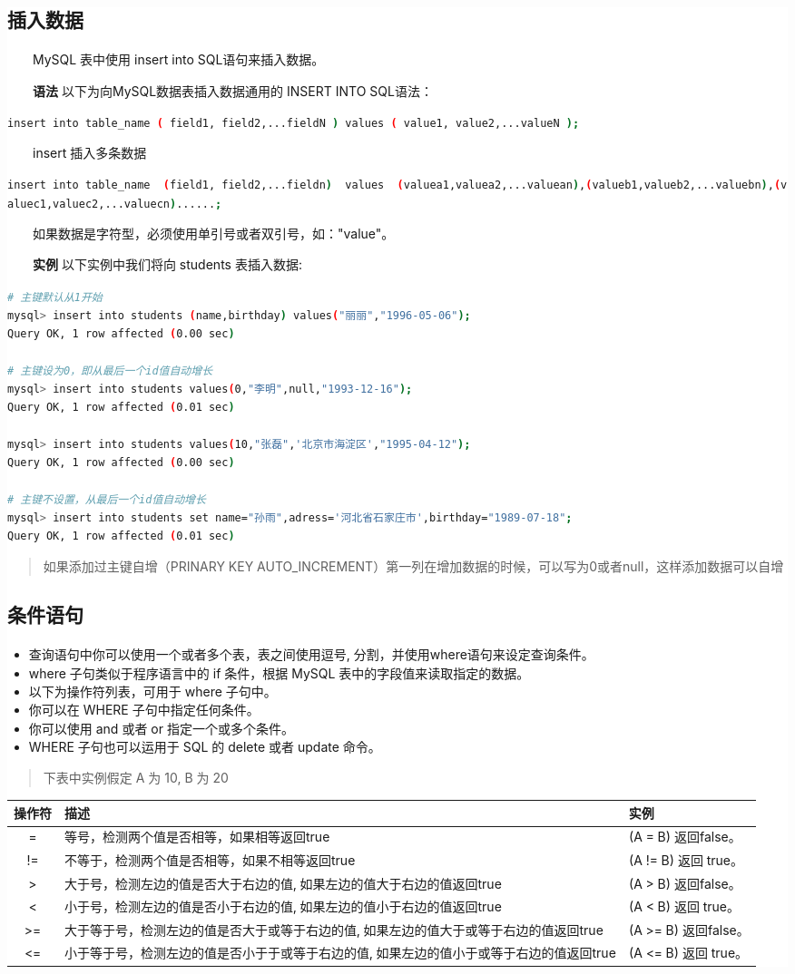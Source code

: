 ## 插入数据

　　MySQL 表中使用 insert into SQL语句来插入数据。

　　**语法**
以下为向MySQL数据表插入数据通用的 INSERT INTO SQL语法：

```bash
insert into table_name ( field1, field2,...fieldN ) values ( value1, value2,...valueN );
```

　　insert 插入多条数据

```bash
insert into table_name  (field1, field2,...fieldn)  values  (valuea1,valuea2,...valuean),(valueb1,valueb2,...valuebn),(valuec1,valuec2,...valuecn)......;
```

　　如果数据是字符型，必须使用单引号或者双引号，如："value"。

　　**实例**
以下实例中我们将向 students 表插入数据:

```bash
# 主键默认从1开始
mysql> insert into students (name,birthday) values("丽丽","1996-05-06");
Query OK, 1 row affected (0.00 sec)

# 主键设为0，即从最后一个id值自动增长
mysql> insert into students values(0,"李明",null,"1993-12-16");
Query OK, 1 row affected (0.01 sec)

mysql> insert into students values(10,"张磊",'北京市海淀区',"1995-04-12");
Query OK, 1 row affected (0.00 sec)

# 主键不设置，从最后一个id值自动增长
mysql> insert into students set name="孙雨",adress='河北省石家庄市',birthday="1989-07-18";
Query OK, 1 row affected (0.01 sec)
```

> 如果添加过主键自增（PRINARY KEY AUTO_INCREMENT）第一列在增加数据的时候，可以写为0或者null，这样添加数据可以自增

## 条件语句

- 查询语句中你可以使用一个或者多个表，表之间使用逗号, 分割，并使用where语句来设定查询条件。
- where 子句类似于程序语言中的 if 条件，根据 MySQL 表中的字段值来读取指定的数据。
- 以下为操作符列表，可用于 where 子句中。
- 你可以在 WHERE 子句中指定任何条件。
- 你可以使用 and 或者 or 指定一个或多个条件。
- WHERE 子句也可以运用于 SQL 的 delete 或者 update 命令。

> 下表中实例假定 A 为 10, B 为 20

|操作符|描述|实例|
| :----: | :---------------------------------------------------------------------------------------| :-------------------|
|=|等号，检测两个值是否相等，如果相等返回true|(A = B) 返回false。|
|!=|不等于，检测两个值是否相等，如果不相等返回true|(A != B) 返回 true。|
|>|大于号，检测左边的值是否大于右边的值, 如果左边的值大于右边的值返回true|(A > B) 返回false。|
|<|小于号，检测左边的值是否小于右边的值, 如果左边的值小于右边的值返回true|(A < B) 返回 true。|
|>=|大于等于号，检测左边的值是否大于或等于右边的值, 如果左边的值大于或等于右边的值返回true|(A >= B) 返回false。|
|<=|小于等于号，检测左边的值是否小于于或等于右边的值, 如果左边的值小于或等于右边的值返回true|(A <= B) 返回 true。|
